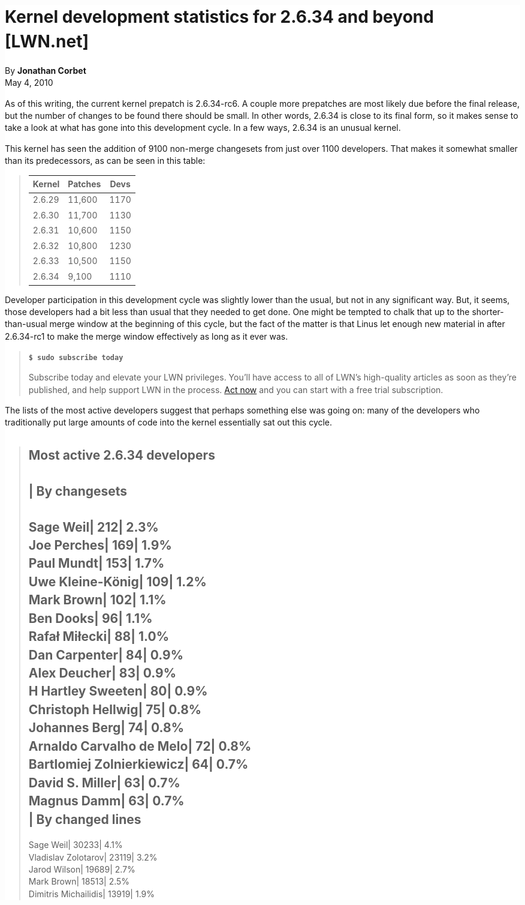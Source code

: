 # Kernel development statistics for 2.6.34 and beyond [LWN.net]

By **Jonathan Corbet**  
May 4, 2010 

As of this writing, the current kernel prepatch is 2.6.34-rc6. A couple more prepatches are most likely due before the final release, but the number of changes to be found there should be small. In other words, 2.6.34 is close to its final form, so it makes sense to take a look at what has gone into this development cycle. In a few ways, 2.6.34 is an unusual kernel. 

This kernel has seen the addition of 9100 non-merge changesets from just over 1100 developers. That makes it somewhat smaller than its predecessors, as can be seen in this table: 

> Kernel| Patches| Devs  
> ---|---|---  
> 2.6.29 | 11,600 | 1170  
> 2.6.30 | 11,700 | 1130  
> 2.6.31 | 10,600 | 1150  
> 2.6.32 | 10,800 | 1230  
> 2.6.33 | 10,500 | 1150  
> 2.6.34 | 9,100 | 1110  
  
Developer participation in this development cycle was slightly lower than the usual, but not in any significant way. But, it seems, those developers had a bit less than usual that they needed to get done. One might be tempted to chalk that up to the shorter-than-usual merge window at the beginning of this cycle, but the fact of the matter is that Linus let enough new material in after 2.6.34-rc1 to make the merge window effectively as long as it ever was. 

> **`$ sudo subscribe today`**
> 
> Subscribe today and elevate your LWN privileges. You’ll have access to all of LWN’s high-quality articles as soon as they’re published, and help support LWN in the process. [Act now](https://lwn.net/Promo/nst-sudo/claim) and you can start with a free trial subscription. 

The lists of the most active developers suggest that perhaps something else was going on: many of the developers who traditionally put large amounts of code into the kernel essentially sat out this cycle. 

> Most active 2.6.34 developers  
> ---  
> | By changesets  
> ---  
> Sage Weil| 212| 2.3%  
> Joe Perches| 169| 1.9%  
> Paul Mundt| 153| 1.7%  
> Uwe Kleine-König| 109| 1.2%  
> Mark Brown| 102| 1.1%  
> Ben Dooks| 96| 1.1%  
> Rafał Miłecki| 88| 1.0%  
> Dan Carpenter| 84| 0.9%  
> Alex Deucher| 83| 0.9%  
> H Hartley Sweeten| 80| 0.9%  
> Christoph Hellwig| 75| 0.8%  
> Johannes Berg| 74| 0.8%  
> Arnaldo Carvalho de Melo| 72| 0.8%  
> Bartlomiej Zolnierkiewicz| 64| 0.7%  
> David S. Miller| 63| 0.7%  
> Magnus Damm| 63| 0.7%  
> | By changed lines  
> ---  
> Sage Weil| 30233| 4.1%  
> Vladislav Zolotarov| 23119| 3.2%  
> Jarod Wilson| 19689| 2.7%  
> Mark Brown| 18513| 2.5%  
> Dimitris Michailidis| 13919| 1.9%  